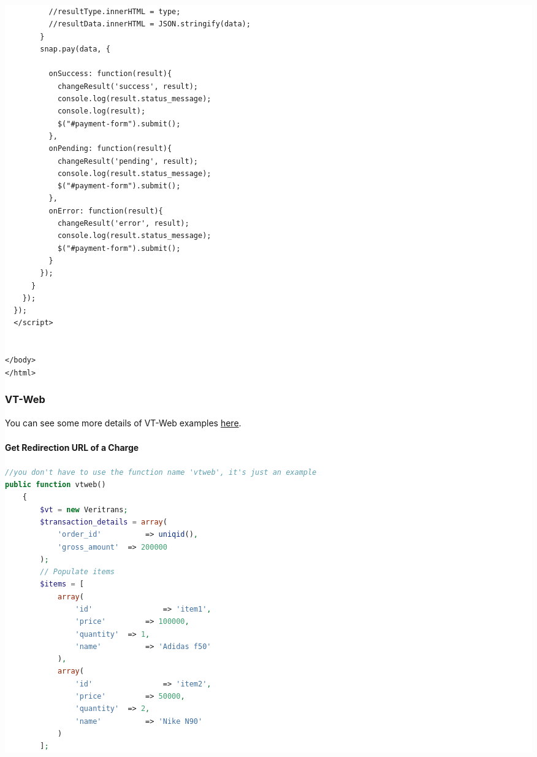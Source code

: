 ```
          //resultType.innerHTML = type;
          //resultData.innerHTML = JSON.stringify(data);
        }
        snap.pay(data, {
          
          onSuccess: function(result){
            changeResult('success', result);
            console.log(result.status_message);
            console.log(result);
            $("#payment-form").submit();
          },
          onPending: function(result){
            changeResult('pending', result);
            console.log(result.status_message);
            $("#payment-form").submit();
          },
          onError: function(result){
            changeResult('error', result);
            console.log(result.status_message);
            $("#payment-form").submit();
          }
        });
      }
    });
  });
  </script>


</body>
</html>

```

### VT-Web

You can see some more details of VT-Web examples [here](https://github.com/harrypujianto/Veritrans-Laravel5/blob/master/app/Http/Controllers/VtwebController.php).

#### Get Redirection URL of a Charge
```php
//you don't have to use the function name 'vtweb', it's just an example
public function vtweb() 
    {
        $vt = new Veritrans;
        $transaction_details = array(
            'order_id'          => uniqid(),
            'gross_amount'  => 200000
        );
        // Populate items
        $items = [
            array(
                'id'                => 'item1',
                'price'         => 100000,
                'quantity'  => 1,
                'name'          => 'Adidas f50'
            ),
            array(
                'id'                => 'item2',
                'price'         => 50000,
                'quantity'  => 2,
                'name'          => 'Nike N90'
            )
        ];
```